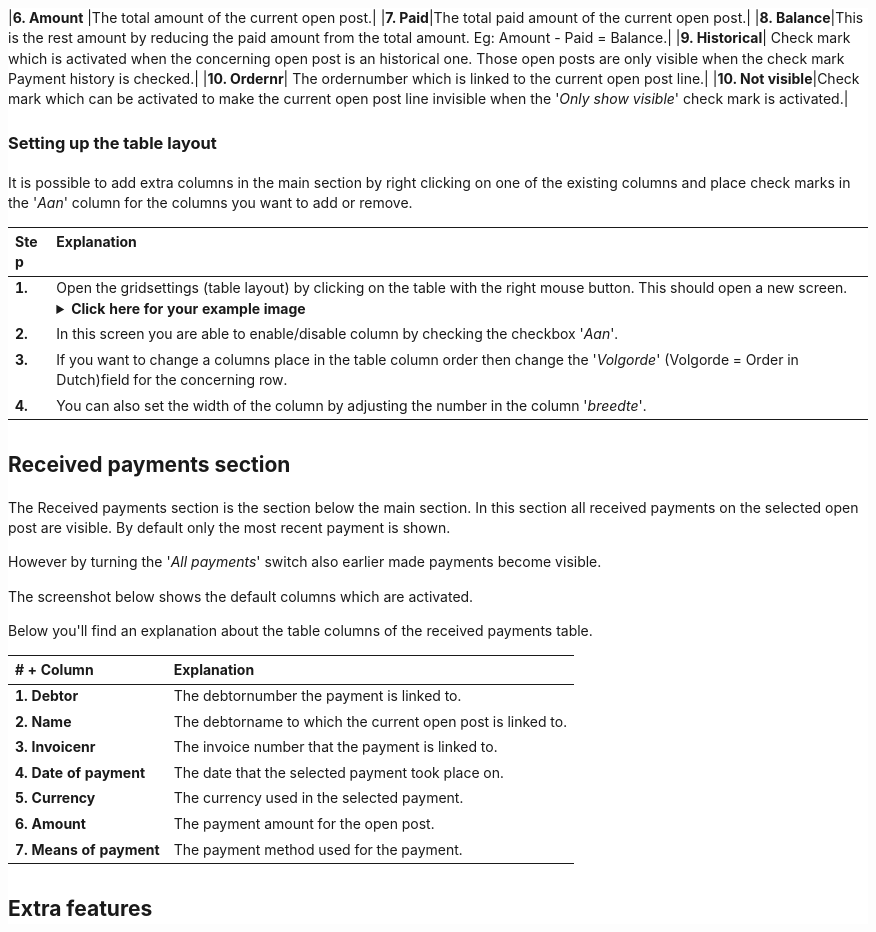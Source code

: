 |**6. Amount** |The total amount of the current open post.|
|**7. Paid**|The total paid amount of the current open post.|
|**8. Balance**|This is the rest amount by reducing the paid amount from the total amount. Eg: Amount - Paid = Balance.|
|**9. Historical**| Check mark which is activated when the concerning open post is an historical one. Those open posts are only visible when the check mark Payment history is checked.|
|**10. Ordernr**| The ordernumber which is linked to the current open post line.|
|**10. Not visible**|Check mark which can be activated to make the current open post line invisible when the '*Only show visible*' check mark is activated.|

### Setting up the table layout

It is possible to add extra columns in the main section by right clicking on one of the existing columns and place check marks in the '*Aan*' column for the columns you want to add or remove.

|Step|Explanation|
|:--|:--|
|**1.**|Open the gridsettings (table layout) by clicking on the table with the right mouse button. This should open a new screen.<details><summary><b>Click here for your example image</b></summary></details>|
|**2.**|In this screen you are able to enable/disable column by checking the checkbox '*Aan*'.|
|**3.**|If you want to change a columns place in the table column order then change the '*Volgorde*' (Volgorde = Order in Dutch)field for the concerning row.|
|**4.**|You can also set the width of the column by adjusting the number in the column '*breedte*'.|

## Received payments section

The Received payments section is the section below the main section. In this section all received payments on the selected open post are visible. By default only the most recent payment is shown.

However by turning the '*All payments*' switch also earlier made payments become visible.

The screenshot below shows the default columns which are activated.

Below you'll find an explanation about the table columns of the received payments table.

|# + Column|Explanation|
|:--|:--|
|**1. Debtor**|The debtornumber the payment is linked to.|
|**2. Name**|The debtorname to which the current open post is linked to.|
|**3. Invoicenr**|The invoice number that the payment is linked to.|
|**4. Date of payment**|The date that the selected payment took place on.|
|**5. Currency**|The currency used in the selected payment.|
|**6. Amount**|The payment amount for the open post.|
|**7. Means of payment**|The payment method used for the payment.|

## Extra features
